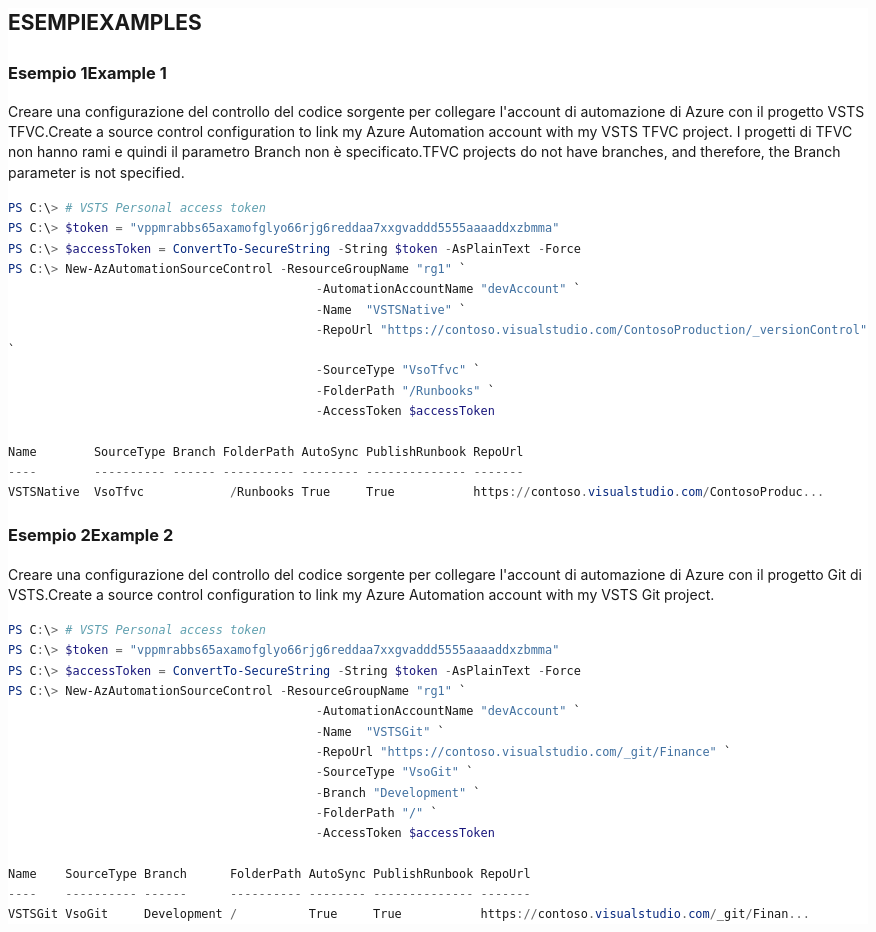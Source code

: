 ## <span data-ttu-id="a1e0a-107">ESEMPI</span><span class="sxs-lookup"><span data-stu-id="a1e0a-107">EXAMPLES</span></span>

### <span data-ttu-id="a1e0a-108">Esempio 1</span><span class="sxs-lookup"><span data-stu-id="a1e0a-108">Example 1</span></span>
<span data-ttu-id="a1e0a-109">Creare una configurazione del controllo del codice sorgente per collegare l'account di automazione di Azure con il progetto VSTS TFVC.</span><span class="sxs-lookup"><span data-stu-id="a1e0a-109">Create a source control configuration to link my Azure Automation account with my VSTS TFVC project.</span></span> <span data-ttu-id="a1e0a-110">I progetti di TFVC non hanno rami e quindi il parametro Branch non è specificato.</span><span class="sxs-lookup"><span data-stu-id="a1e0a-110">TFVC projects do not have branches, and therefore, the Branch parameter is not specified.</span></span>

```powershell
PS C:\> # VSTS Personal access token
PS C:\> $token = "vppmrabbs65axamofglyo66rjg6reddaa7xxgvaddd5555aaaaddxzbmma"
PS C:\> $accessToken = ConvertTo-SecureString -String $token -AsPlainText -Force 
PS C:\> New-AzAutomationSourceControl -ResourceGroupName "rg1" `
                                           -AutomationAccountName "devAccount" `
                                           -Name  "VSTSNative" `
                                           -RepoUrl "https://contoso.visualstudio.com/ContosoProduction/_versionControl" `
                                           -SourceType "VsoTfvc" `
                                           -FolderPath "/Runbooks" `
                                           -AccessToken $accessToken

Name        SourceType Branch FolderPath AutoSync PublishRunbook RepoUrl
----        ---------- ------ ---------- -------- -------------- -------
VSTSNative  VsoTfvc            /Runbooks True     True           https://contoso.visualstudio.com/ContosoProduc...
```

### <span data-ttu-id="a1e0a-111">Esempio 2</span><span class="sxs-lookup"><span data-stu-id="a1e0a-111">Example 2</span></span>
<span data-ttu-id="a1e0a-112">Creare una configurazione del controllo del codice sorgente per collegare l'account di automazione di Azure con il progetto Git di VSTS.</span><span class="sxs-lookup"><span data-stu-id="a1e0a-112">Create a source control configuration to link my Azure Automation account with my VSTS Git project.</span></span>


```powershell
PS C:\> # VSTS Personal access token
PS C:\> $token = "vppmrabbs65axamofglyo66rjg6reddaa7xxgvaddd5555aaaaddxzbmma"
PS C:\> $accessToken = ConvertTo-SecureString -String $token -AsPlainText -Force 
PS C:\> New-AzAutomationSourceControl -ResourceGroupName "rg1" `
                                           -AutomationAccountName "devAccount" `
                                           -Name  "VSTSGit" `
                                           -RepoUrl "https://contoso.visualstudio.com/_git/Finance" `
                                           -SourceType "VsoGit" `
                                           -Branch "Development" `
                                           -FolderPath "/" `
                                           -AccessToken $accessToken

Name    SourceType Branch      FolderPath AutoSync PublishRunbook RepoUrl
----    ---------- ------      ---------- -------- -------------- -------
VSTSGit VsoGit     Development /          True     True           https://contoso.visualstudio.com/_git/Finan...
```
